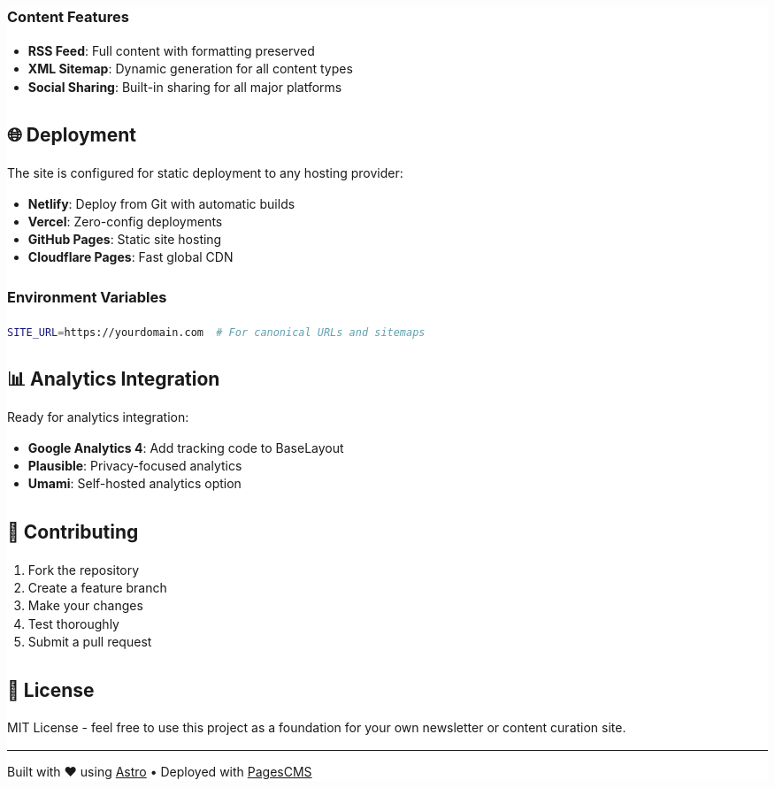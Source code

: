 ### Content Features
- **RSS Feed**: Full content with formatting preserved
- **XML Sitemap**: Dynamic generation for all content types
- **Social Sharing**: Built-in sharing for all major platforms

## 🌐 Deployment

The site is configured for static deployment to any hosting provider:
- **Netlify**: Deploy from Git with automatic builds
- **Vercel**: Zero-config deployments
- **GitHub Pages**: Static site hosting
- **Cloudflare Pages**: Fast global CDN

### Environment Variables
```bash
SITE_URL=https://yourdomain.com  # For canonical URLs and sitemaps
```

## 📊 Analytics Integration

Ready for analytics integration:
- **Google Analytics 4**: Add tracking code to BaseLayout
- **Plausible**: Privacy-focused analytics
- **Umami**: Self-hosted analytics option

## 🤝 Contributing

1. Fork the repository
2. Create a feature branch
3. Make your changes
4. Test thoroughly
5. Submit a pull request

## 📄 License

MIT License - feel free to use this project as a foundation for your own newsletter or content curation site.

---

Built with ❤️ using [Astro](https://astro.build) • Deployed with [PagesCMS](https://pagescms.org)